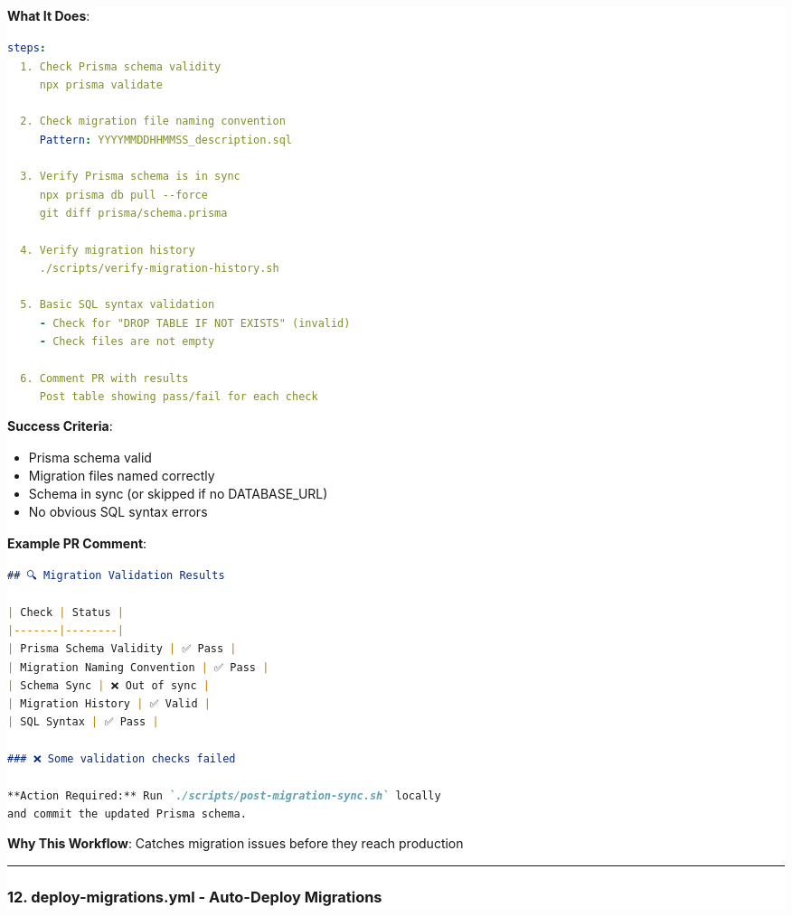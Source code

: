 **What It Does**:

```yaml
steps:
  1. Check Prisma schema validity
     npx prisma validate

  2. Check migration file naming convention
     Pattern: YYYYMMDDHHMMSS_description.sql

  3. Verify Prisma schema is in sync
     npx prisma db pull --force
     git diff prisma/schema.prisma

  4. Verify migration history
     ./scripts/verify-migration-history.sh

  5. Basic SQL syntax validation
     - Check for "DROP TABLE IF NOT EXISTS" (invalid)
     - Check files are not empty

  6. Comment PR with results
     Post table showing pass/fail for each check
```

**Success Criteria**:
- Prisma schema valid
- Migration files named correctly
- Schema in sync (or skipped if no DATABASE_URL)
- No obvious SQL syntax errors

**Example PR Comment**:
```markdown
## 🔍 Migration Validation Results

| Check | Status |
|-------|--------|
| Prisma Schema Validity | ✅ Pass |
| Migration Naming Convention | ✅ Pass |
| Schema Sync | ❌ Out of sync |
| Migration History | ✅ Valid |
| SQL Syntax | ✅ Pass |

### ❌ Some validation checks failed

**Action Required:** Run `./scripts/post-migration-sync.sh` locally
and commit the updated Prisma schema.
```

**Why This Workflow**: Catches migration issues before they reach production

---

### 12. deploy-migrations.yml - Auto-Deploy Migrations
